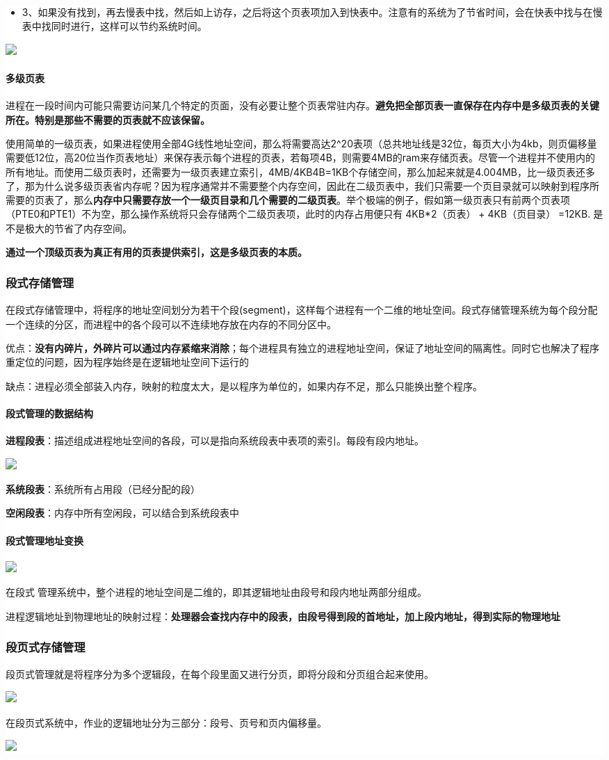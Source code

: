 - 3、如果没有找到，再去慢表中找，然后如上访存，之后将这个页表项加入到快表中。注意有的系统为了节省时间，会在快表中找与在慢表中找同时进行，这样可以节约系统时间。

![](https://raw.githubusercontent.com/Mingasd/PostImg/main/20220316145251.png)

#### 多级页表

进程在一段时间内可能只需要访问某几个特定的页面，没有必要让整个页表常驻内存。**避免把全部页表一直保存在内存中是多级页表的关键所在。特别是那些不需要的页表就不应该保留。**

使用简单的一级页表，如果进程使用全部4G线性地址空间，那么将需要高达2^20表项（总共地址线是32位，每页大小为4kb，则页偏移量需要低12位，高20位当作页表地址）来保存表示每个进程的页表，若每项4B，则需要4MB的ram来存储页表。尽管一个进程并不使用内的所有地址。而使用二级页表时，还需要为一级页表建立索引，4MB/4KB4B=1KB个存储空间，那么加起来就是4.004MB，比一级页表还多了，那为什么说多级页表省内存呢？因为程序通常并不需要整个内存空间，因此在二级页表中，我们只需要一个页目录就可以映射到程序所需要的页表了，那么**内存中只需要存放一个一级页目录和几个需要的二级页表**。举个极端的例子，假如第一级页表只有前两个页表项（PTE0和PTE1）不为空，那么操作系统将只会存储两个二级页表项，此时的内存占用便只有 4KB*2（页表） + 4KB（页目录） =12KB. 是不是极大的节省了内存空间。

**通过一个顶级页表为真正有用的页表提供索引，这是多级页表的本质。**



### 段式存储管理

在段式存储管理中，将程序的地址空间划分为若干个段(segment)，这样每个进程有一个二维的地址空间。段式存储管理系统为每个段分配一个连续的分区，而进程中的各个段可以不连续地存放在内存的不同分区中。

优点：**没有内碎片，外碎片可以通过内存紧缩来消除**；每个进程具有独立的进程地址空间，保证了地址空间的隔离性。同时它也解决了程序重定位的问题，因为程序始终是在逻辑地址空间下运行的

缺点：进程必须全部装入内存，映射的粒度太大，是以程序为单位的，如果内存不足，那么只能换出整个程序。



#### 段式管理的数据结构

**进程段表**：描述组成进程地址空间的各段，可以是指向系统段表中表项的索引。每段有段内地址。

![](https://raw.githubusercontent.com/Mingasd/PostImg/main/20220316134855.png)

**系统段表**：系统所有占用段（已经分配的段）

**空闲段表**：内存中所有空闲段，可以结合到系统段表中



#### 段式管理地址变换

![](https://raw.githubusercontent.com/Mingasd/PostImg/main/20220316135004.png)

在段式 管理系统中，整个进程的地址空间是二维的，即其逻辑地址由段号和段内地址两部分组成。

进程逻辑地址到物理地址的映射过程：**处理器会查找内存中的段表，由段号得到段的首地址，加上段内地址，得到实际的物理地址**



### 段页式存储管理

段页式管理就是将程序分为多个逻辑段，在每个段里面又进行分页，即将分段和分页组合起来使用。

![](https://raw.githubusercontent.com/Mingasd/PostImg/main/20220316135859.png)

在段页式系统中，作业的逻辑地址分为三部分：段号、页号和页内偏移量。

![](https://raw.githubusercontent.com/Mingasd/PostImg/main/20220316135938.png)
